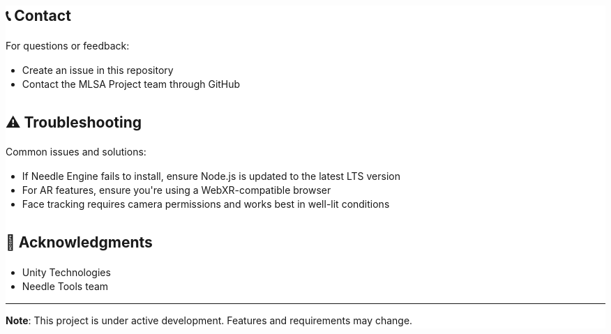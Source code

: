 ## 📞 Contact

For questions or feedback:
- Create an issue in this repository
- Contact the MLSA Project team through GitHub

## ⚠️ Troubleshooting

Common issues and solutions:
- If Needle Engine fails to install, ensure Node.js is updated to the latest LTS version
- For AR features, ensure you're using a WebXR-compatible browser
- Face tracking requires camera permissions and works best in well-lit conditions

## 🙏 Acknowledgments

- Unity Technologies
- Needle Tools team

---
**Note**: This project is under active development. Features and requirements may change.

